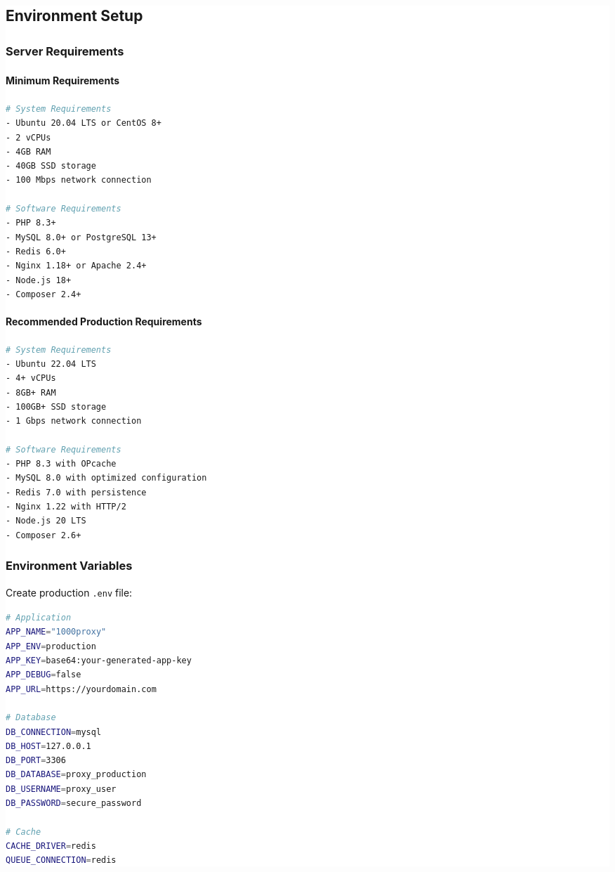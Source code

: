 ## Environment Setup

### Server Requirements

#### Minimum Requirements

```bash
# System Requirements
- Ubuntu 20.04 LTS or CentOS 8+
- 2 vCPUs
- 4GB RAM
- 40GB SSD storage
- 100 Mbps network connection

# Software Requirements
- PHP 8.3+
- MySQL 8.0+ or PostgreSQL 13+
- Redis 6.0+
- Nginx 1.18+ or Apache 2.4+
- Node.js 18+
- Composer 2.4+
```

#### Recommended Production Requirements

```bash
# System Requirements
- Ubuntu 22.04 LTS
- 4+ vCPUs
- 8GB+ RAM
- 100GB+ SSD storage
- 1 Gbps network connection

# Software Requirements
- PHP 8.3 with OPcache
- MySQL 8.0 with optimized configuration
- Redis 7.0 with persistence
- Nginx 1.22 with HTTP/2
- Node.js 20 LTS
- Composer 2.6+
```

### Environment Variables

Create production `.env` file:

```bash
# Application
APP_NAME="1000proxy"
APP_ENV=production
APP_KEY=base64:your-generated-app-key
APP_DEBUG=false
APP_URL=https://yourdomain.com

# Database
DB_CONNECTION=mysql
DB_HOST=127.0.0.1
DB_PORT=3306
DB_DATABASE=proxy_production
DB_USERNAME=proxy_user
DB_PASSWORD=secure_password

# Cache
CACHE_DRIVER=redis
QUEUE_CONNECTION=redis
```